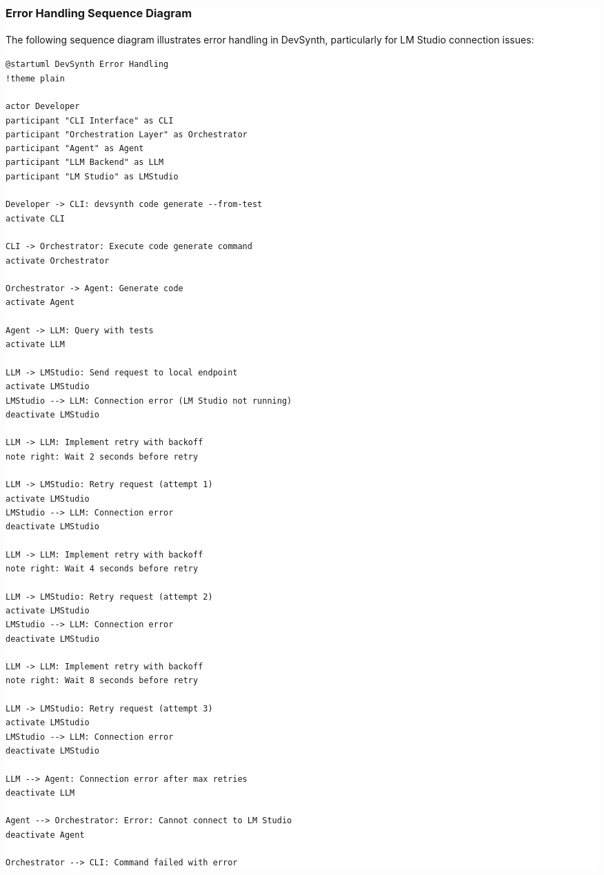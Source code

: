 ### Error Handling Sequence Diagram

The following sequence diagram illustrates error handling in DevSynth, particularly for LM Studio connection issues:

```plantuml
@startuml DevSynth Error Handling
!theme plain

actor Developer
participant "CLI Interface" as CLI
participant "Orchestration Layer" as Orchestrator
participant "Agent" as Agent
participant "LLM Backend" as LLM
participant "LM Studio" as LMStudio

Developer -> CLI: devsynth code generate --from-test
activate CLI

CLI -> Orchestrator: Execute code generate command
activate Orchestrator

Orchestrator -> Agent: Generate code
activate Agent

Agent -> LLM: Query with tests
activate LLM

LLM -> LMStudio: Send request to local endpoint
activate LMStudio
LMStudio --> LLM: Connection error (LM Studio not running)
deactivate LMStudio

LLM -> LLM: Implement retry with backoff
note right: Wait 2 seconds before retry

LLM -> LMStudio: Retry request (attempt 1)
activate LMStudio
LMStudio --> LLM: Connection error
deactivate LMStudio

LLM -> LLM: Implement retry with backoff
note right: Wait 4 seconds before retry

LLM -> LMStudio: Retry request (attempt 2)
activate LMStudio
LMStudio --> LLM: Connection error
deactivate LMStudio

LLM -> LLM: Implement retry with backoff
note right: Wait 8 seconds before retry

LLM -> LMStudio: Retry request (attempt 3)
activate LMStudio
LMStudio --> LLM: Connection error
deactivate LMStudio

LLM --> Agent: Connection error after max retries
deactivate LLM

Agent --> Orchestrator: Error: Cannot connect to LM Studio
deactivate Agent

Orchestrator --> CLI: Command failed with error
```